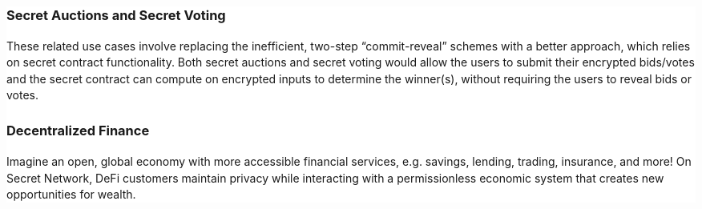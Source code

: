 ### Secret Auctions and Secret Voting
These related use cases involve replacing the inefficient, two-step “commit-reveal” schemes with a better approach, which relies on secret contract functionality. Both secret auctions and secret voting would allow the users to submit their encrypted bids/votes and the secret contract can compute on encrypted inputs to determine the winner(s), without requiring the users to reveal bids or votes. 

### Decentralized Finance
Imagine an open, global economy with more accessible financial services, e.g. savings, lending, trading, insurance, and more! On Secret Network, DeFi customers maintain privacy while interacting with a permissionless economic system that creates new opportunities for wealth.
